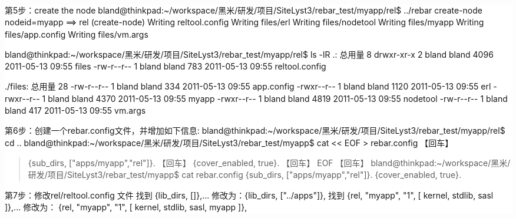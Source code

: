 第5步：create the node
bland@thinkpad:~/workspace/黑米/研发/项目/SiteLyst3/rebar_test/myapp/rel$ ../rebar create-node nodeid=myapp
==> rel (create-node)
Writing reltool.config
Writing files/erl
Writing files/nodetool
Writing files/myapp
Writing files/app.config
Writing files/vm.args

bland@thinkpad:~/workspace/黑米/研发/项目/SiteLyst3/rebar_test/myapp/rel$ ls -lR
.:
总用量 8
drwxr-xr-x 2 bland bland 4096 2011-05-13 09:55 files
-rw-r--r-- 1 bland bland  783 2011-05-13 09:55 reltool.config

./files:
总用量 28
-rw-r--r-- 1 bland bland  334 2011-05-13 09:55 app.config
-rwxr--r-- 1 bland bland 1120 2011-05-13 09:55 erl
-rwxr--r-- 1 bland bland 4370 2011-05-13 09:55 myapp
-rwxr--r-- 1 bland bland 4819 2011-05-13 09:55 nodetool
-rw-r--r-- 1 bland bland  417 2011-05-13 09:55 vm.args

第6步：创建一个rebar.config文件，并增加如下信息:
bland@thinkpad:~/workspace/黑米/研发/项目/SiteLyst3/rebar_test/myapp/rel$ cd ..
bland@thinkpad:~/workspace/黑米/研发/项目/SiteLyst3/rebar_test/myapp$ cat << EOF > rebar.config 【回车】
> {sub_dirs, ["apps/myapp","rel"]}. 【回车】
> {cover_enabled, true}. 【回车】
> EOF 【回车】
bland@thinkpad:~/workspace/黑米/研发/项目/SiteLyst3/rebar_test/myapp$ cat rebar.config
{sub_dirs, ["apps/myapp","rel"]}.
{cover_enabled, true}.

第7步：修改rel/reltool.config 文件
找到 {lib_dirs, []},...
      修改为：{lib_dirs, ["../apps"]},
找到 {rel, "myapp", "1",
        [
         kernel,
         stdlib,
         sasl
        ]},...
      修改为：
      {rel, "myapp", "1",
        [
         kernel,
         stdlib,
         sasl,
         myapp
        ]},
        